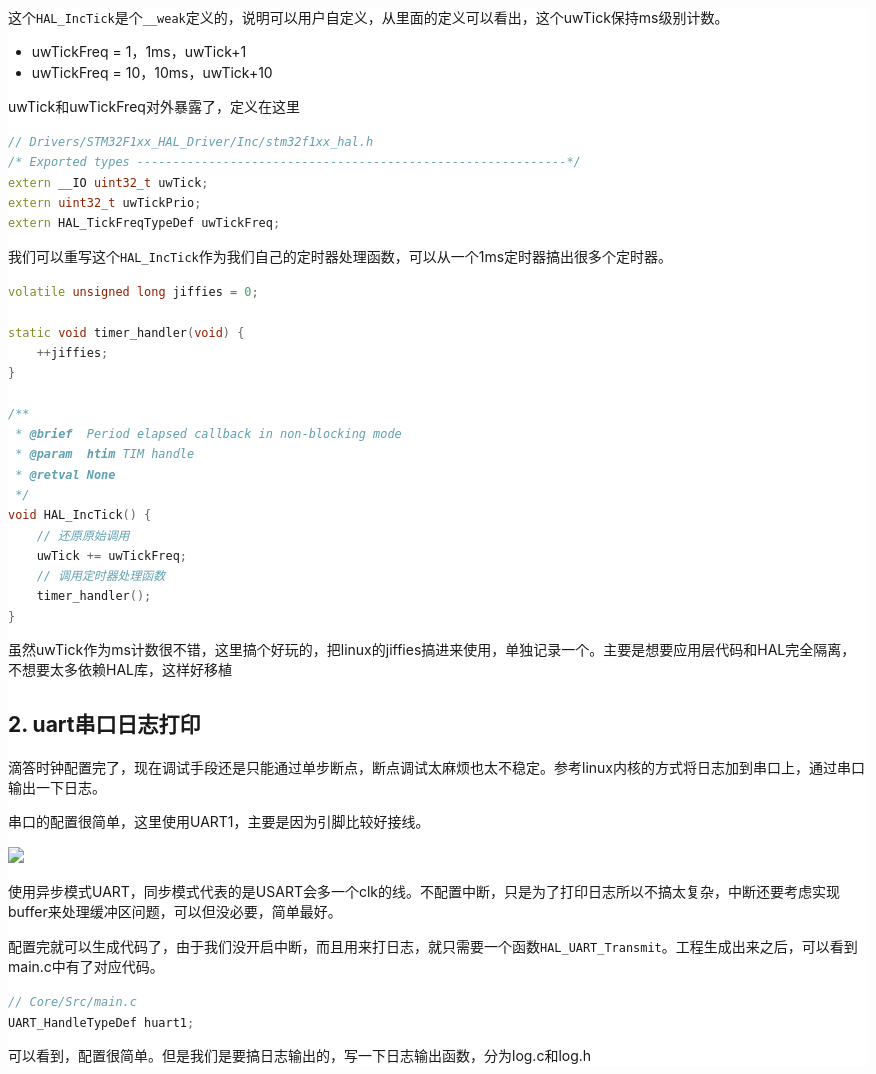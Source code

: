 这个`HAL_IncTick`是个`__weak`定义的，说明可以用户自定义，从里面的定义可以看出，这个uwTick保持ms级别计数。

- uwTickFreq = 1，1ms，uwTick+1
- uwTickFreq = 10，10ms，uwTick+10

uwTick和uwTickFreq对外暴露了，定义在这里

```cpp
// Drivers/STM32F1xx_HAL_Driver/Inc/stm32f1xx_hal.h
/* Exported types ------------------------------------------------------------*/
extern __IO uint32_t uwTick;
extern uint32_t uwTickPrio;
extern HAL_TickFreqTypeDef uwTickFreq;
```

我们可以重写这个`HAL_IncTick`作为我们自己的定时器处理函数，可以从一个1ms定时器搞出很多个定时器。

```cpp
volatile unsigned long jiffies = 0;

static void timer_handler(void) {
    ++jiffies;
}

/**
 * @brief  Period elapsed callback in non-blocking mode
 * @param  htim TIM handle
 * @retval None
 */
void HAL_IncTick() {
    // 还原原始调用
    uwTick += uwTickFreq;
    // 调用定时器处理函数
    timer_handler();
}
```

虽然uwTick作为ms计数很不错，这里搞个好玩的，把linux的jiffies搞进来使用，单独记录一个。主要是想要应用层代码和HAL完全隔离，不想要太多依赖HAL库，这样好移植

## 2. uart串口日志打印

滴答时钟配置完了，现在调试手段还是只能通过单步断点，断点调试太麻烦也太不稳定。参考linux内核的方式将日志加到串口上，通过串口输出一下日志。

串口的配置很简单，这里使用UART1，主要是因为引脚比较好接线。

<img src="2024-11-13-01.png" />

使用异步模式UART，同步模式代表的是USART会多一个clk的线。不配置中断，只是为了打印日志所以不搞太复杂，中断还要考虑实现buffer来处理缓冲区问题，可以但没必要，简单最好。

配置完就可以生成代码了，由于我们没开启中断，而且用来打日志，就只需要一个函数`HAL_UART_Transmit`。工程生成出来之后，可以看到main.c中有了对应代码。

```cpp
// Core/Src/main.c
UART_HandleTypeDef huart1;
```

可以看到，配置很简单。但是我们是要搞日志输出的，写一下日志输出函数，分为log.c和log.h
